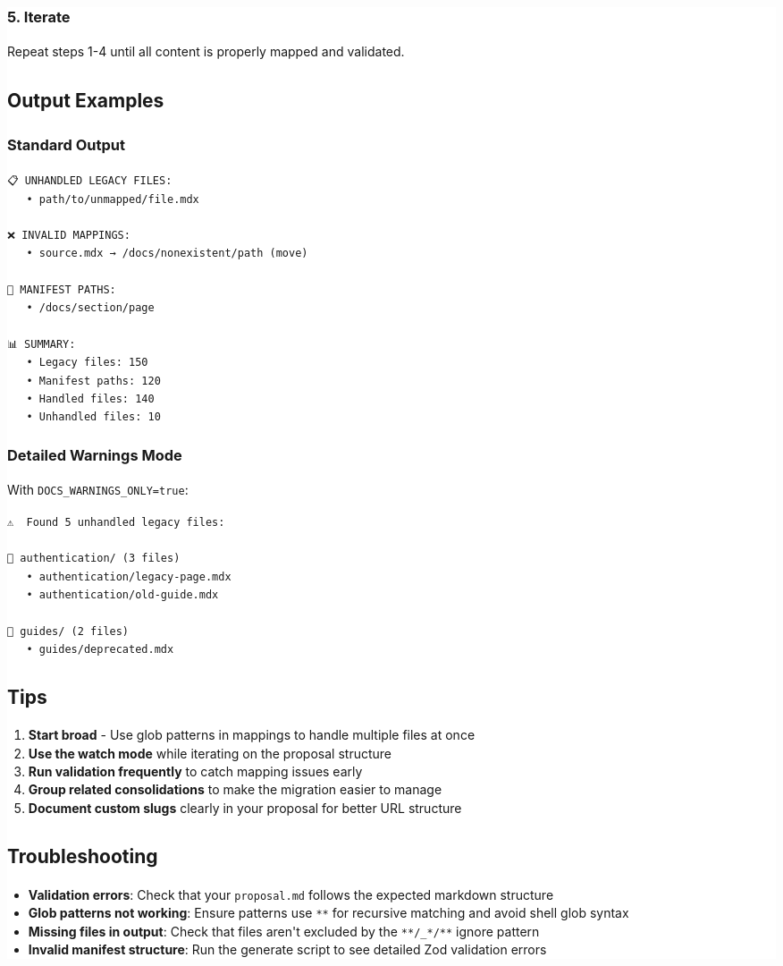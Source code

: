 ### 5. Iterate

Repeat steps 1-4 until all content is properly mapped and validated.

## Output Examples

### Standard Output

```
📋 UNHANDLED LEGACY FILES:
   • path/to/unmapped/file.mdx

❌ INVALID MAPPINGS:
   • source.mdx → /docs/nonexistent/path (move)

📝 MANIFEST PATHS:
   • /docs/section/page

📊 SUMMARY:
   • Legacy files: 150
   • Manifest paths: 120
   • Handled files: 140
   • Unhandled files: 10
```

### Detailed Warnings Mode

With `DOCS_WARNINGS_ONLY=true`:

```
⚠️  Found 5 unhandled legacy files:

📁 authentication/ (3 files)
   • authentication/legacy-page.mdx
   • authentication/old-guide.mdx

📁 guides/ (2 files)
   • guides/deprecated.mdx
```

## Tips

1. **Start broad** - Use glob patterns in mappings to handle multiple files at once
2. **Use the watch mode** while iterating on the proposal structure
3. **Run validation frequently** to catch mapping issues early
4. **Group related consolidations** to make the migration easier to manage
5. **Document custom slugs** clearly in your proposal for better URL structure

## Troubleshooting

- **Validation errors**: Check that your `proposal.md` follows the expected markdown structure
- **Glob patterns not working**: Ensure patterns use `**` for recursive matching and avoid shell glob syntax
- **Missing files in output**: Check that files aren't excluded by the `**/_*/**` ignore pattern
- **Invalid manifest structure**: Run the generate script to see detailed Zod validation errors
